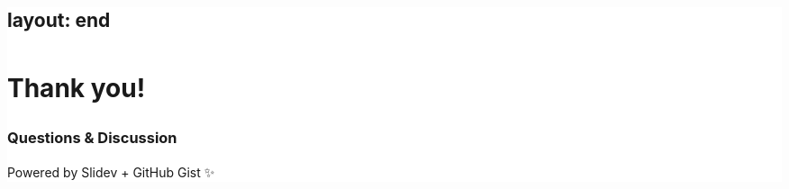 layout: end
---

# Thank you!

### Questions & Discussion

<div class="mt-8 text-center">
  <div class="text-gray-500">
    Powered by Slidev + GitHub Gist ✨
  </div>
</div>